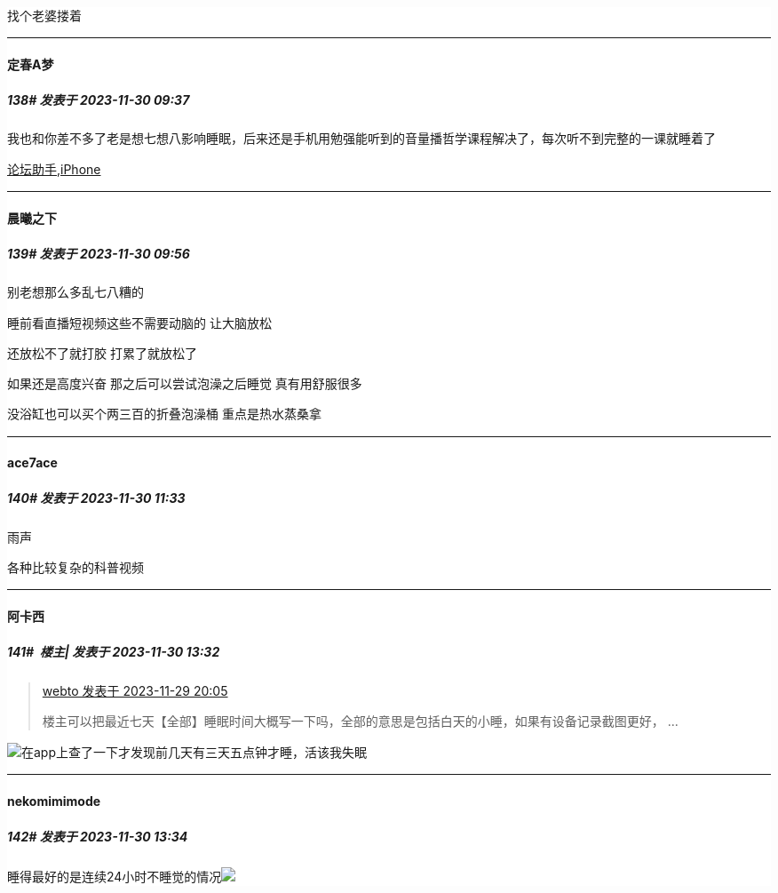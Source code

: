 找个老婆搂着


*****

####  定春A梦  
##### 138#       发表于 2023-11-30 09:37

我也和你差不多了老是想七想八影响睡眠，后来还是手机用勉强能听到的音量播哲学课程解决了，每次听不到完整的一课就睡着了

[论坛助手,iPhone](https://bbs.saraba1st.com/2b/forum.php?mod=viewthread&amp;tid=2029836)


*****

####  晨曦之下  
##### 139#       发表于 2023-11-30 09:56

别老想那么多乱七八糟的 

睡前看直播短视频这些不需要动脑的 让大脑放松

还放松不了就打胶 打累了就放松了

如果还是高度兴奋 那之后可以尝试泡澡之后睡觉 真有用舒服很多

没浴缸也可以买个两三百的折叠泡澡桶 重点是热水蒸桑拿


*****

####  ace7ace  
##### 140#       发表于 2023-11-30 11:33

雨声

各种比较复杂的科普视频


*****

####  阿卡西  
##### 141#         楼主| 发表于 2023-11-30 13:32

<blockquote><a href="httphttps://bbs.saraba1st.com/2b/forum.php?mod=redirect&amp;goto=findpost&amp;pid=63174162&amp;ptid=2162291" target="_blank">webto 发表于 2023-11-29 20:05</a>

楼主可以把最近七天【全部】睡眠时间大概写一下吗，全部的意思是包括白天的小睡，如果有设备记录截图更好， ...</blockquote>
<img src="https://static.saraba1st.com/image/smiley/face2017/068.png" referrerpolicy="no-referrer">在app上查了一下才发现前几天有三天五点钟才睡，活该我失眠

*****

####  nekomimimode  
##### 142#       发表于 2023-11-30 13:34

睡得最好的是连续24小时不睡觉的情况<img src="https://static.saraba1st.com/image/smiley/face2017/067.png" referrerpolicy="no-referrer">

